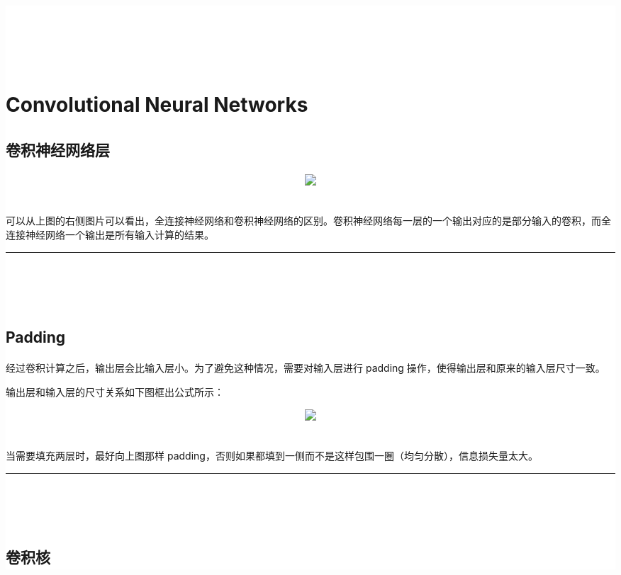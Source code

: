 
<br/>


<br/>


<br/>


<br/>


# Convolutional Neural Networks

## 卷积神经网络层


<div align="center"> <img src="https://picture-in-md.oss-cn-guangzhou.aliyuncs.com/2023-11-01_200842.jpg" width = 700 /> </div>


<br/>


可以从上图的右侧图片可以看出，全连接神经网络和卷积神经网络的区别。卷积神经网络每一层的一个输出对应的是部分输入的卷积，而全连接神经网络一个输出是所有输入计算的结果。


---

<br/>


<br/>


<br/>

## Padding

经过卷积计算之后，输出层会比输入层小。为了避免这种情况，需要对输入层进行 padding 操作，使得输出层和原来的输入层尺寸一致。

输出层和输入层的尺寸关系如下图框出公式所示：

<div align="center"> <img src="https://picture-in-md.oss-cn-guangzhou.aliyuncs.com/2023-11-01_201507.jpg" width = 700 /> </div>

<br/>



当需要填充两层时，最好向上图那样 padding，否则如果都填到一侧而不是这样包围一圈（均匀分散），信息损失量太大。

---

<br/>


<br/>


<br/>

## 卷积核

